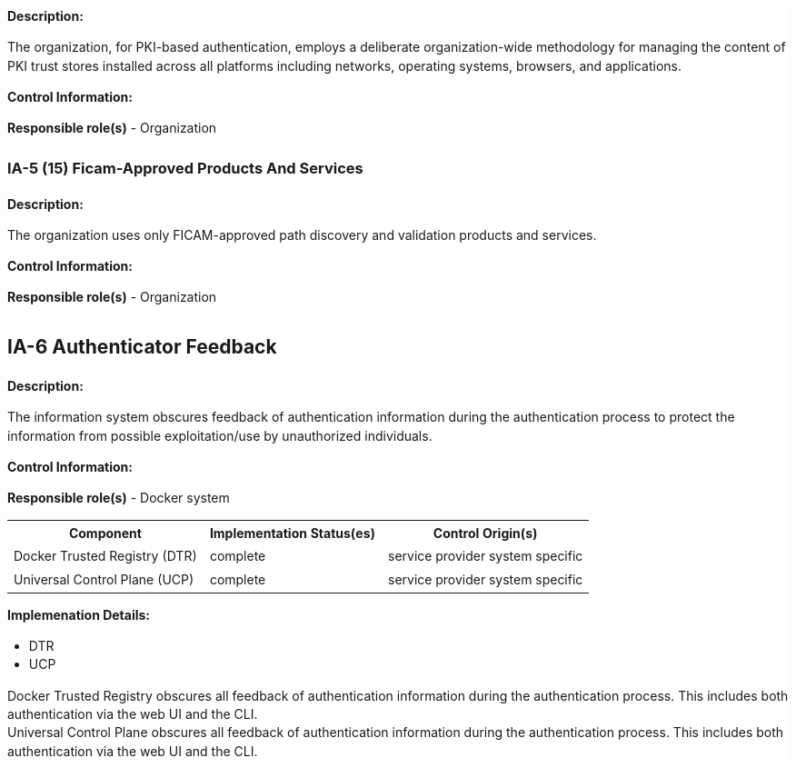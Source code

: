 **Description:**

The organization, for PKI-based authentication, employs a deliberate organization-wide methodology for managing the content of PKI trust stores installed across all platforms including networks, operating systems, browsers, and applications.

**Control Information:**

**Responsible role(s)** - Organization

### IA-5 (15) Ficam-Approved Products And Services

**Description:**

The organization uses only FICAM-approved path discovery and validation products and services.

**Control Information:**

**Responsible role(s)** - Organization

## IA-6 Authenticator Feedback

**Description:**

The information system obscures feedback of authentication information during the authentication process to protect the information from possible exploitation/use by unauthorized individuals.

**Control Information:**

**Responsible role(s)** - Docker system

<table>
<tr>
<th>Component</th>
<th>Implementation Status(es)</th>
<th>Control Origin(s)</th>
</tr>
<tr>
<td>Docker Trusted Registry (DTR)</td>
<td>complete<br/></td>
<td>service provider system specific<br/></td>
</tr>
<tr>
<td>Universal Control Plane (UCP)</td>
<td>complete<br/></td>
<td>service provider system specific<br/></td>
</tr>
</table>

**Implemenation Details:**

<ul class="nav nav-tabs">
<li class="active"><a data-toggle="tab" data-target="#b5vm479llv0000avmvu0">DTR</a></li>
<li><a data-toggle="tab" data-target="#b5vm479llv0000avmvug">UCP</a></li>
</ul>

<div class="tab-content">
<div id="b5vm479llv0000avmvu0" class="tab-pane fade in active">
Docker Trusted Registry obscures all feedback of authentication
information during the authentication process. This includes both
authentication via the web UI and the CLI.
</ul>
</div>
<div id="b5vm479llv0000avmvug" class="tab-pane fade">
Universal Control Plane obscures all feedback of authentication
information during the authentication process. This includes both
authentication via the web UI and the CLI.
</ul>
</div>